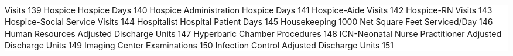 <td width="216">Visits</td>
</tr>
<tr>
<td width="52">139</td>
<td width="251">Hospice</td>
<td width="216">Hospice Days</td>
</tr>
<tr>
<td width="52">140</td>
<td width="251">Hospice Administration</td>
<td width="216">Hospice Days</td>
</tr>
<tr>
<td width="52">141</td>
<td width="251">Hospice-Aide</td>
<td width="216">Visits</td>
</tr>
<tr>
<td width="52">142</td>
<td width="251">Hospice-RN</td>
<td width="216">Visits</td>
</tr>
<tr>
<td width="52">143</td>
<td width="251">Hospice-Social Service</td>
<td width="216">Visits</td>
</tr>
<tr>
<td width="52">144</td>
<td width="251">Hospitalist</td>
<td width="216">Hospital Patient Days</td>
</tr>
<tr>
<td width="52">145</td>
<td width="251">Housekeeping</td>
<td width="216">1000 Net Square Feet Serviced/Day</td>
</tr>
<tr>
<td width="52">146</td>
<td width="251">Human Resources</td>
<td width="216">Adjusted Discharge Units</td>
</tr>
<tr>
<td width="52">147</td>
<td width="251">Hyperbaric Chamber</td>
<td width="216">Procedures</td>
</tr>
<tr>
<td width="52">148</td>
<td width="251">ICN-Neonatal Nurse Practitioner</td>
<td width="216">Adjusted Discharge Units</td>
</tr>
<tr>
<td width="52">149</td>
<td width="251">Imaging Center</td>
<td width="216">Examinations</td>
</tr>
<tr>
<td width="52">150</td>
<td width="251">Infection Control</td>
<td width="216">Adjusted Discharge Units</td>
</tr>
<tr>
<td width="52">151</td>